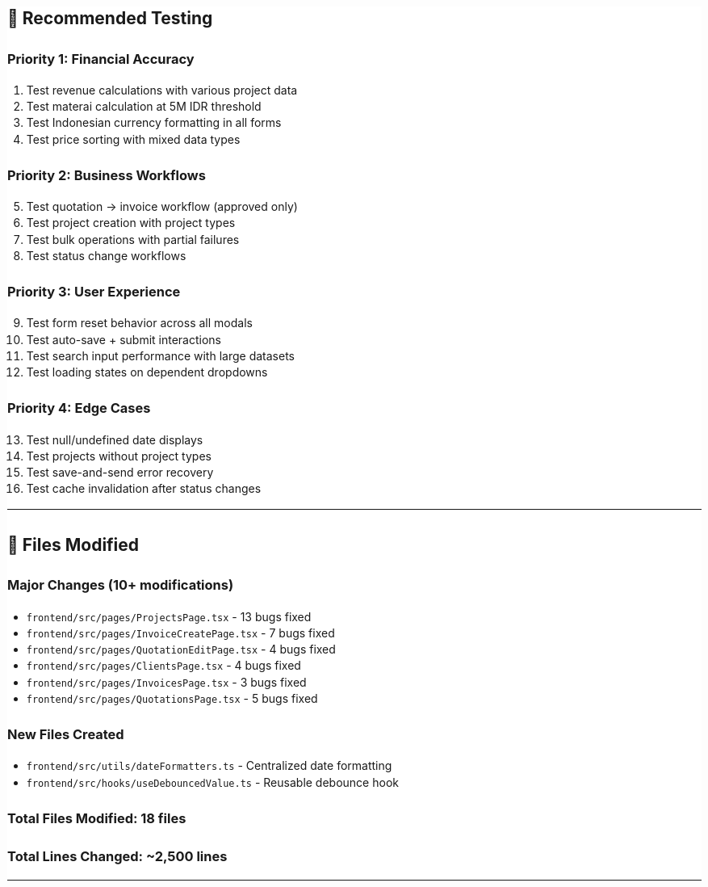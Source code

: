 
## 🧪 Recommended Testing

### Priority 1: Financial Accuracy
1. Test revenue calculations with various project data
2. Test materai calculation at 5M IDR threshold
3. Test Indonesian currency formatting in all forms
4. Test price sorting with mixed data types

### Priority 2: Business Workflows
5. Test quotation → invoice workflow (approved only)
6. Test project creation with project types
7. Test bulk operations with partial failures
8. Test status change workflows

### Priority 3: User Experience
9. Test form reset behavior across all modals
10. Test auto-save + submit interactions
11. Test search input performance with large datasets
12. Test loading states on dependent dropdowns

### Priority 4: Edge Cases
13. Test null/undefined date displays
14. Test projects without project types
15. Test save-and-send error recovery
16. Test cache invalidation after status changes

---

## 📝 Files Modified

### Major Changes (10+ modifications)
- `frontend/src/pages/ProjectsPage.tsx` - 13 bugs fixed
- `frontend/src/pages/InvoiceCreatePage.tsx` - 7 bugs fixed
- `frontend/src/pages/QuotationEditPage.tsx` - 4 bugs fixed
- `frontend/src/pages/ClientsPage.tsx` - 4 bugs fixed
- `frontend/src/pages/InvoicesPage.tsx` - 3 bugs fixed
- `frontend/src/pages/QuotationsPage.tsx` - 5 bugs fixed

### New Files Created
- `frontend/src/utils/dateFormatters.ts` - Centralized date formatting
- `frontend/src/hooks/useDebouncedValue.ts` - Reusable debounce hook

### Total Files Modified: 18 files
### Total Lines Changed: ~2,500 lines

---
